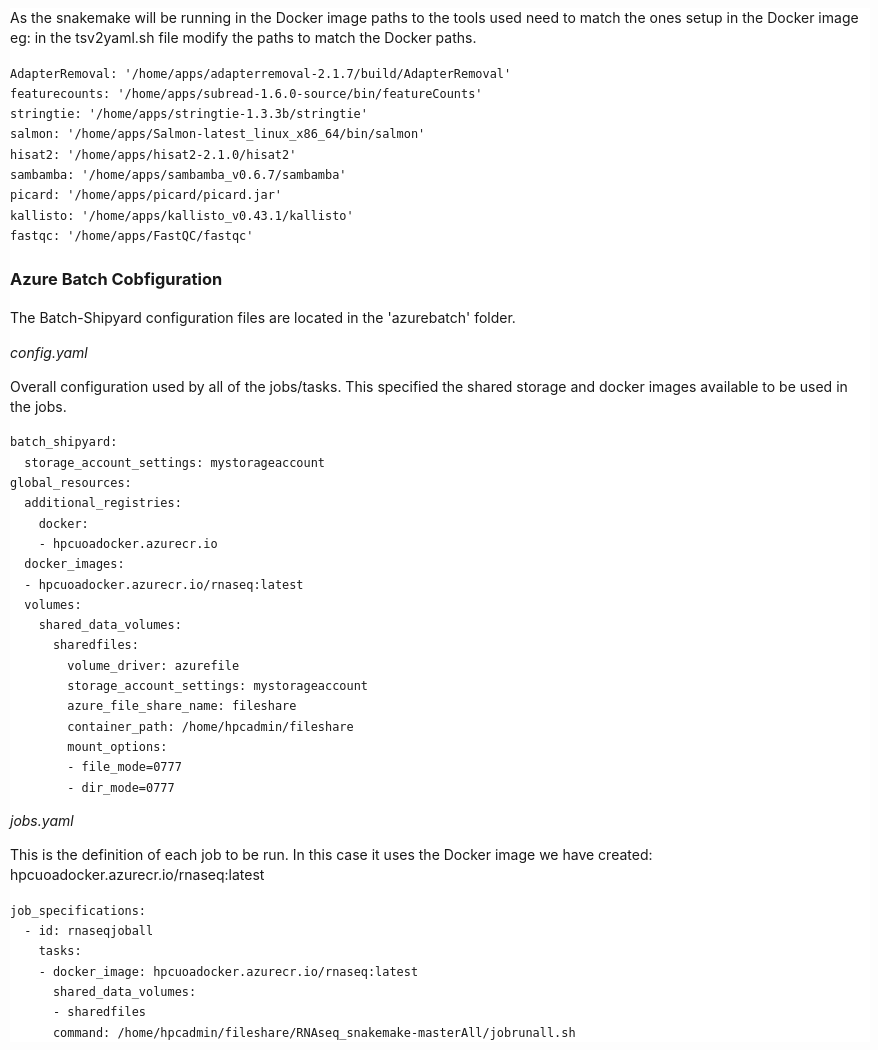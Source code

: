 As the snakemake will be running in the Docker image paths to the tools used need to match the ones setup in the Docker image eg: in the tsv2yaml.sh file modify the paths to match the Docker paths.

~~~~
AdapterRemoval: '/home/apps/adapterremoval-2.1.7/build/AdapterRemoval'
featurecounts: '/home/apps/subread-1.6.0-source/bin/featureCounts'
stringtie: '/home/apps/stringtie-1.3.3b/stringtie'
salmon: '/home/apps/Salmon-latest_linux_x86_64/bin/salmon'
hisat2: '/home/apps/hisat2-2.1.0/hisat2'
sambamba: '/home/apps/sambamba_v0.6.7/sambamba'
picard: '/home/apps/picard/picard.jar'
kallisto: '/home/apps/kallisto_v0.43.1/kallisto'
fastqc: '/home/apps/FastQC/fastqc'
~~~~

### Azure Batch Cobfiguration ###

The Batch-Shipyard configuration files are located in the 'azurebatch' folder.

*config.yaml*

Overall configuration used by all of the jobs/tasks. This specified the shared storage and docker images available to be used in the jobs.

````
batch_shipyard:
  storage_account_settings: mystorageaccount
global_resources:
  additional_registries:
    docker:
    - hpcuoadocker.azurecr.io
  docker_images:
  - hpcuoadocker.azurecr.io/rnaseq:latest
  volumes:
    shared_data_volumes:
      sharedfiles:
        volume_driver: azurefile
        storage_account_settings: mystorageaccount
        azure_file_share_name: fileshare
        container_path: /home/hpcadmin/fileshare
        mount_options:
        - file_mode=0777
        - dir_mode=0777
````

*jobs.yaml*

This is the definition of each job to be run. In this case it uses the Docker image we have created: hpcuoadocker.azurecr.io/rnaseq:latest

````
job_specifications:
  - id: rnaseqjoball
    tasks:
    - docker_image: hpcuoadocker.azurecr.io/rnaseq:latest
      shared_data_volumes:
      - sharedfiles
      command: /home/hpcadmin/fileshare/RNAseq_snakemake-masterAll/jobrunall.sh
````
